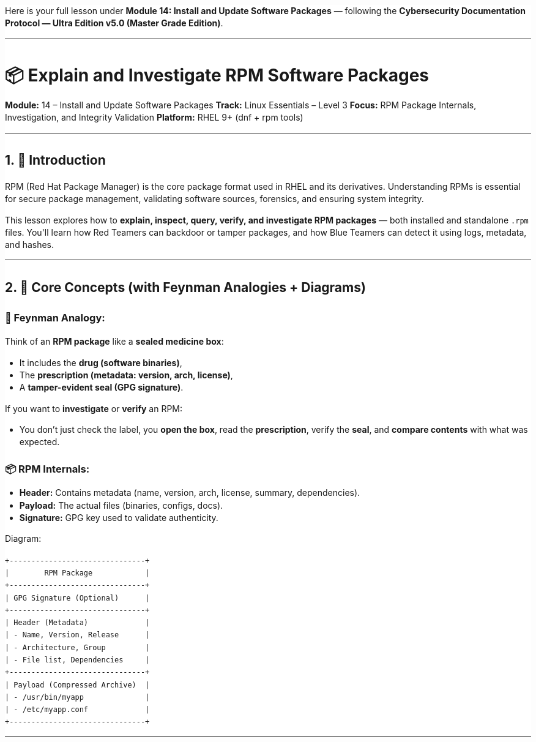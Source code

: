 Here is your full lesson under **Module 14: Install and Update Software Packages** — following the **Cybersecurity Documentation Protocol — Ultra Edition v5.0 (Master Grade Edition)**.

---

# 📦 Explain and Investigate RPM Software Packages

**Module:** 14 – Install and Update Software Packages
**Track:** Linux Essentials – Level 3
**Focus:** RPM Package Internals, Investigation, and Integrity Validation
**Platform:** RHEL 9+ (dnf + rpm tools)

---

## 1. 🔎 Introduction

RPM (Red Hat Package Manager) is the core package format used in RHEL and its derivatives. Understanding RPMs is essential for secure package management, validating software sources, forensics, and ensuring system integrity.

This lesson explores how to **explain, inspect, query, verify, and investigate RPM packages** — both installed and standalone `.rpm` files. You'll learn how Red Teamers can backdoor or tamper packages, and how Blue Teamers can detect it using logs, metadata, and hashes.

---

## 2. 🧠 Core Concepts (with Feynman Analogies + Diagrams)

### 🧠 Feynman Analogy:

Think of an **RPM package** like a **sealed medicine box**:

* It includes the **drug (software binaries)**,
* The **prescription (metadata: version, arch, license)**,
* A **tamper-evident seal (GPG signature)**.

If you want to **investigate** or **verify** an RPM:

* You don’t just check the label, you **open the box**, read the **prescription**, verify the **seal**, and **compare contents** with what was expected.

### 📦 RPM Internals:

* **Header:** Contains metadata (name, version, arch, license, summary, dependencies).
* **Payload:** The actual files (binaries, configs, docs).
* **Signature:** GPG key used to validate authenticity.

Diagram:

```
+-------------------------------+
|        RPM Package            |
+-------------------------------+
| GPG Signature (Optional)      |
+-------------------------------+
| Header (Metadata)             |
| - Name, Version, Release      |
| - Architecture, Group         |
| - File list, Dependencies     |
+-------------------------------+
| Payload (Compressed Archive)  |
| - /usr/bin/myapp              |
| - /etc/myapp.conf             |
+-------------------------------+
```

---